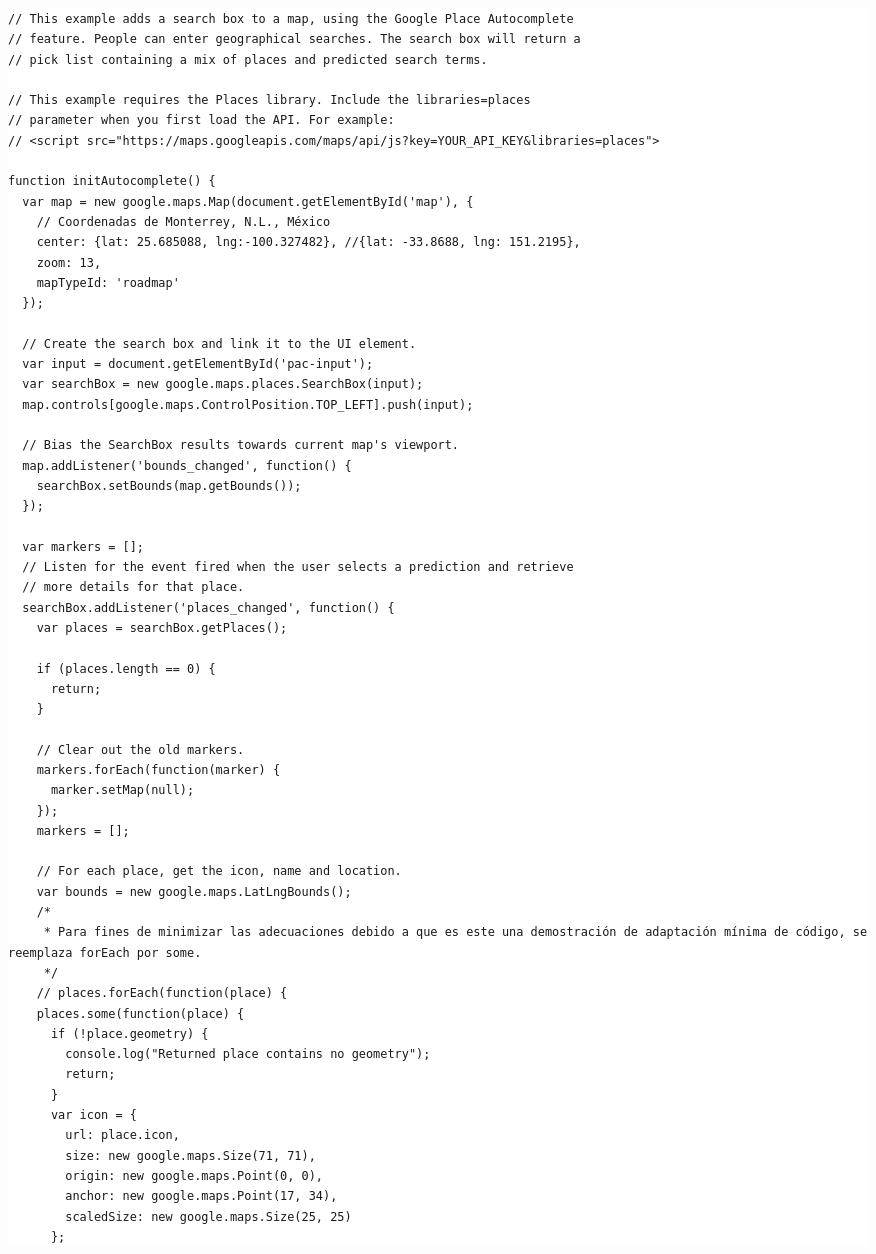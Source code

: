 



    // This example adds a search box to a map, using the Google Place Autocomplete
    // feature. People can enter geographical searches. The search box will return a
    // pick list containing a mix of places and predicted search terms.

    // This example requires the Places library. Include the libraries=places
    // parameter when you first load the API. For example:
    // <script src="https://maps.googleapis.com/maps/api/js?key=YOUR_API_KEY&libraries=places">

    function initAutocomplete() {
      var map = new google.maps.Map(document.getElementById('map'), {
        // Coordenadas de Monterrey, N.L., México
        center: {lat: 25.685088, lng:-100.327482}, //{lat: -33.8688, lng: 151.2195},
        zoom: 13,
        mapTypeId: 'roadmap'
      });

      // Create the search box and link it to the UI element.
      var input = document.getElementById('pac-input');
      var searchBox = new google.maps.places.SearchBox(input);
      map.controls[google.maps.ControlPosition.TOP_LEFT].push(input);

      // Bias the SearchBox results towards current map's viewport.
      map.addListener('bounds_changed', function() {
        searchBox.setBounds(map.getBounds());
      });

      var markers = [];
      // Listen for the event fired when the user selects a prediction and retrieve
      // more details for that place.
      searchBox.addListener('places_changed', function() {
        var places = searchBox.getPlaces();

        if (places.length == 0) {
          return;
        }

        // Clear out the old markers.
        markers.forEach(function(marker) {
          marker.setMap(null);
        });
        markers = [];

        // For each place, get the icon, name and location.
        var bounds = new google.maps.LatLngBounds();
        /*
         * Para fines de minimizar las adecuaciones debido a que es este una demostración de adaptación mínima de código, se reemplaza forEach por some.
         */ 
        // places.forEach(function(place) {
        places.some(function(place) {
          if (!place.geometry) {
            console.log("Returned place contains no geometry");
            return;
          }
          var icon = {
            url: place.icon,
            size: new google.maps.Size(71, 71),
            origin: new google.maps.Point(0, 0),
            anchor: new google.maps.Point(17, 34),
            scaledSize: new google.maps.Size(25, 25)
          };


  [1]: https://developers.google.com/maps/documentation/javascript/examples/places-searchbox?hl=es-419
  [2]: https://es.wikipedia.org/wiki/Escalar_(inform%C3%A1tica)
  [3]: https://es.stackoverflow.com/q/64087/65
  [4]: https://developers.google.com/maps/documentation/javascript/examples/places-autocomplete-directions?hl=es-419